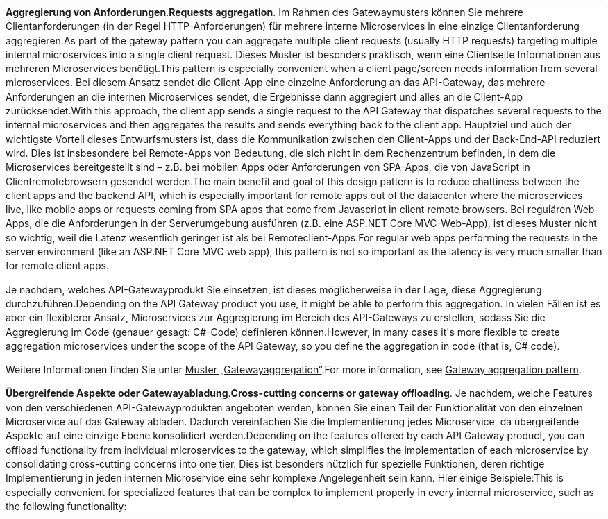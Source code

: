<span data-ttu-id="ba68b-197">**Aggregierung von Anforderungen**.</span><span class="sxs-lookup"><span data-stu-id="ba68b-197">**Requests aggregation**.</span></span> <span data-ttu-id="ba68b-198">Im Rahmen des Gatewaymusters können Sie mehrere Clientanforderungen (in der Regel HTTP-Anforderungen) für mehrere interne Microservices in eine einzige Clientanforderung aggregieren.</span><span class="sxs-lookup"><span data-stu-id="ba68b-198">As part of the gateway pattern you can aggregate multiple client requests (usually HTTP requests) targeting multiple internal microservices into a single client request.</span></span> <span data-ttu-id="ba68b-199">Dieses Muster ist besonders praktisch, wenn eine Clientseite Informationen aus mehreren Microservices benötigt.</span><span class="sxs-lookup"><span data-stu-id="ba68b-199">This pattern is especially convenient when a client page/screen needs information from several microservices.</span></span> <span data-ttu-id="ba68b-200">Bei diesem Ansatz sendet die Client-App eine einzelne Anforderung an das API-Gateway, das mehrere Anforderungen an die internen Microservices sendet, die Ergebnisse dann aggregiert und alles an die Client-App zurücksendet.</span><span class="sxs-lookup"><span data-stu-id="ba68b-200">With this approach, the client app sends a single request to the API Gateway that dispatches several requests to the internal microservices and then aggregates the results and sends everything back to the client app.</span></span> <span data-ttu-id="ba68b-201">Hauptziel und auch der wichtigste Vorteil dieses Entwurfsmusters ist, dass die Kommunikation zwischen den Client-Apps und der Back-End-API reduziert wird. Dies ist insbesondere bei Remote-Apps von Bedeutung, die sich nicht in dem Rechenzentrum befinden, in dem die Microservices bereitgestellt sind – z.B. bei mobilen Apps oder Anforderungen von SPA-Apps, die von JavaScript in Clientremotebrowsern gesendet werden.</span><span class="sxs-lookup"><span data-stu-id="ba68b-201">The main benefit and goal of this design pattern is to reduce chattiness between the client apps and the backend API, which is especially important for remote apps out of the datacenter where the microservices live, like mobile apps or requests coming from SPA apps that come from Javascript in client remote browsers.</span></span> <span data-ttu-id="ba68b-202">Bei regulären Web-Apps, die die Anforderungen in der Serverumgebung ausführen (z.B. eine ASP.NET Core MVC-Web-App), ist dieses Muster nicht so wichtig, weil die Latenz wesentlich geringer ist als bei Remoteclient-Apps.</span><span class="sxs-lookup"><span data-stu-id="ba68b-202">For regular web apps performing the requests in the server environment (like an ASP.NET Core MVC web app), this pattern is not so important as the latency is very much smaller than for remote client apps.</span></span>

<span data-ttu-id="ba68b-203">Je nachdem, welches API-Gatewayprodukt Sie einsetzen, ist dieses möglicherweise in der Lage, diese Aggregierung durchzuführen.</span><span class="sxs-lookup"><span data-stu-id="ba68b-203">Depending on the API Gateway product you use, it might be able to perform this aggregation.</span></span> <span data-ttu-id="ba68b-204">In vielen Fällen ist es aber ein flexiblerer Ansatz, Microservices zur Aggregierung im Bereich des API-Gateways zu erstellen, sodass Sie die Aggregierung im Code (genauer gesagt: C#-Code) definieren können.</span><span class="sxs-lookup"><span data-stu-id="ba68b-204">However, in many cases it's more flexible to create aggregation microservices under the scope of the API Gateway, so you define the aggregation in code (that is, C# code).</span></span>

<span data-ttu-id="ba68b-205">Weitere Informationen finden Sie unter [Muster „Gatewayaggregation“](https://docs.microsoft.com/azure/architecture/patterns/gateway-aggregation).</span><span class="sxs-lookup"><span data-stu-id="ba68b-205">For more information, see [Gateway aggregation pattern](https://docs.microsoft.com/azure/architecture/patterns/gateway-aggregation).</span></span>

<span data-ttu-id="ba68b-206">**Übergreifende Aspekte oder Gatewayabladung**.</span><span class="sxs-lookup"><span data-stu-id="ba68b-206">**Cross-cutting concerns or gateway offloading**.</span></span> <span data-ttu-id="ba68b-207">Je nachdem, welche Features von den verschiedenen API-Gatewayprodukten angeboten werden, können Sie einen Teil der Funktionalität von den einzelnen Microservice auf das Gateway abladen. Dadurch vereinfachen Sie die Implementierung jedes Microservice, da übergreifende Aspekte auf eine einzige Ebene konsolidiert werden.</span><span class="sxs-lookup"><span data-stu-id="ba68b-207">Depending on the features offered by each API Gateway product, you can offload functionality from individual microservices to the gateway, which simplifies the implementation of each microservice by consolidating cross-cutting concerns into one tier.</span></span> <span data-ttu-id="ba68b-208">Dies ist besonders nützlich für spezielle Funktionen, deren richtige Implementierung in jeden internen Microservice eine sehr komplexe Angelegenheit sein kann. Hier einige Beispiele:</span><span class="sxs-lookup"><span data-stu-id="ba68b-208">This is especially convenient for specialized features that can be complex to implement properly in every internal microservice, such as the following functionality:</span></span>

